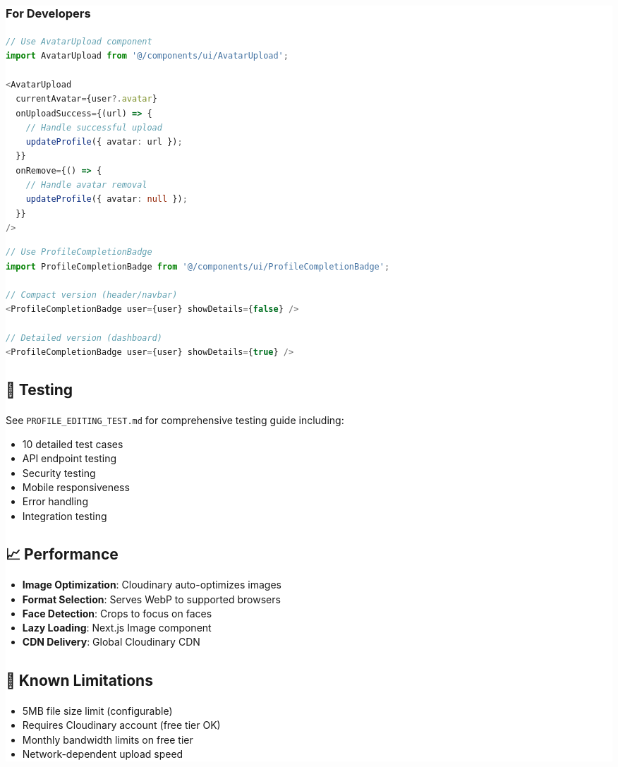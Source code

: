 ### For Developers
```typescript
// Use AvatarUpload component
import AvatarUpload from '@/components/ui/AvatarUpload';

<AvatarUpload
  currentAvatar={user?.avatar}
  onUploadSuccess={(url) => {
    // Handle successful upload
    updateProfile({ avatar: url });
  }}
  onRemove={() => {
    // Handle avatar removal
    updateProfile({ avatar: null });
  }}
/>
```

```typescript
// Use ProfileCompletionBadge
import ProfileCompletionBadge from '@/components/ui/ProfileCompletionBadge';

// Compact version (header/navbar)
<ProfileCompletionBadge user={user} showDetails={false} />

// Detailed version (dashboard)
<ProfileCompletionBadge user={user} showDetails={true} />
```

## 🧪 Testing

See `PROFILE_EDITING_TEST.md` for comprehensive testing guide including:
- 10 detailed test cases
- API endpoint testing
- Security testing
- Mobile responsiveness
- Error handling
- Integration testing

## 📈 Performance

- **Image Optimization**: Cloudinary auto-optimizes images
- **Format Selection**: Serves WebP to supported browsers
- **Face Detection**: Crops to focus on faces
- **Lazy Loading**: Next.js Image component
- **CDN Delivery**: Global Cloudinary CDN

## 🐛 Known Limitations

- 5MB file size limit (configurable)
- Requires Cloudinary account (free tier OK)
- Monthly bandwidth limits on free tier
- Network-dependent upload speed

